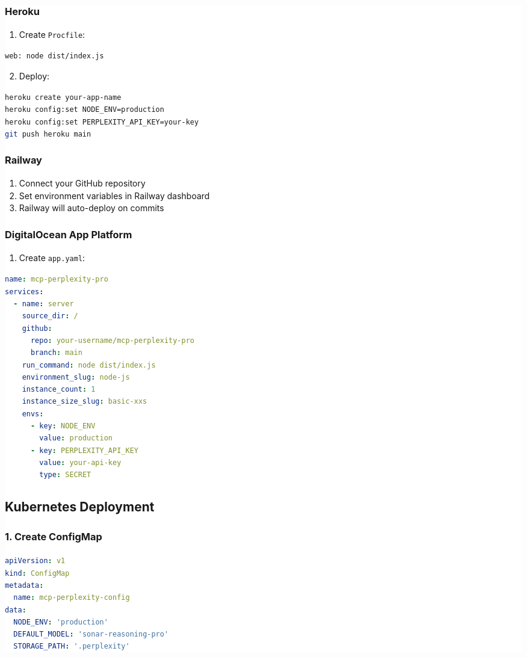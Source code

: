 ### Heroku

1. Create `Procfile`:

```
web: node dist/index.js
```

2. Deploy:

```bash
heroku create your-app-name
heroku config:set NODE_ENV=production
heroku config:set PERPLEXITY_API_KEY=your-key
git push heroku main
```

### Railway

1. Connect your GitHub repository
2. Set environment variables in Railway dashboard
3. Railway will auto-deploy on commits

### DigitalOcean App Platform

1. Create `app.yaml`:

```yaml
name: mcp-perplexity-pro
services:
  - name: server
    source_dir: /
    github:
      repo: your-username/mcp-perplexity-pro
      branch: main
    run_command: node dist/index.js
    environment_slug: node-js
    instance_count: 1
    instance_size_slug: basic-xxs
    envs:
      - key: NODE_ENV
        value: production
      - key: PERPLEXITY_API_KEY
        value: your-api-key
        type: SECRET
```

## Kubernetes Deployment

### 1. Create ConfigMap

```yaml
apiVersion: v1
kind: ConfigMap
metadata:
  name: mcp-perplexity-config
data:
  NODE_ENV: 'production'
  DEFAULT_MODEL: 'sonar-reasoning-pro'
  STORAGE_PATH: '.perplexity'
```
